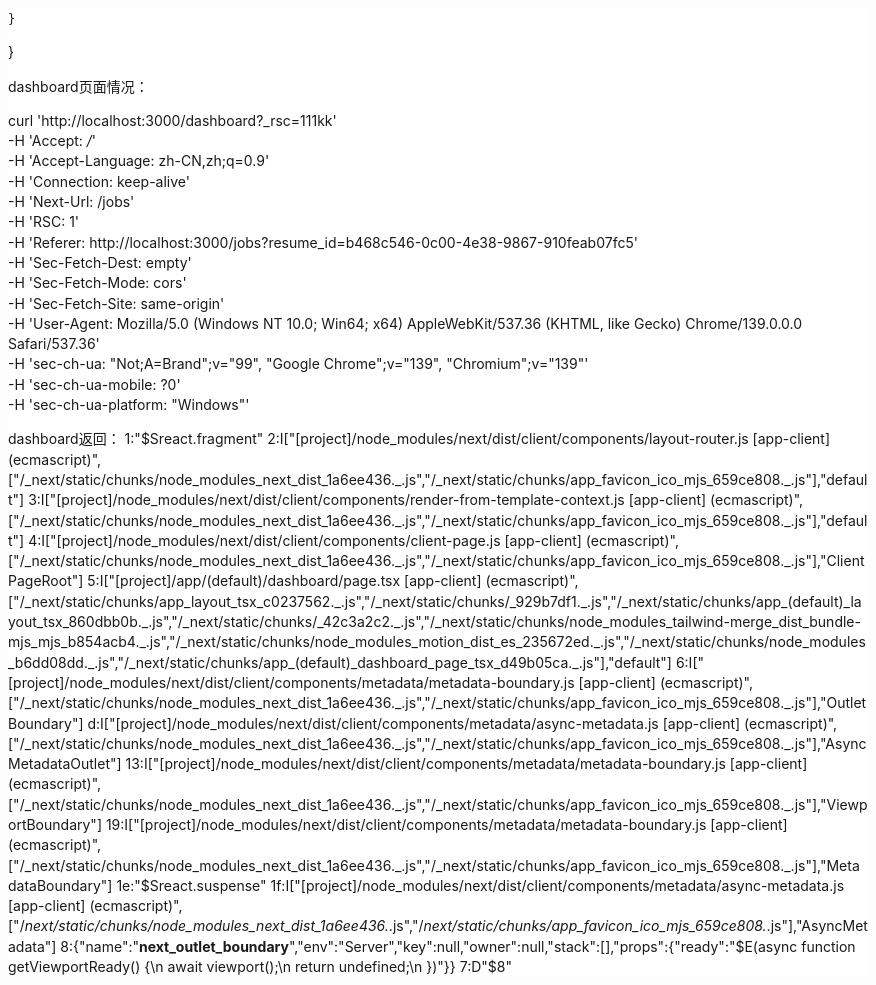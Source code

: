     }
}





dashboard页面情况：

curl 'http://localhost:3000/dashboard?_rsc=111kk' \
  -H 'Accept: */*' \
  -H 'Accept-Language: zh-CN,zh;q=0.9' \
  -H 'Connection: keep-alive' \
  -H 'Next-Url: /jobs' \
  -H 'RSC: 1' \
  -H 'Referer: http://localhost:3000/jobs?resume_id=b468c546-0c00-4e38-9867-910feab07fc5' \
  -H 'Sec-Fetch-Dest: empty' \
  -H 'Sec-Fetch-Mode: cors' \
  -H 'Sec-Fetch-Site: same-origin' \
  -H 'User-Agent: Mozilla/5.0 (Windows NT 10.0; Win64; x64) AppleWebKit/537.36 (KHTML, like Gecko) Chrome/139.0.0.0 Safari/537.36' \
  -H 'sec-ch-ua: "Not;A=Brand";v="99", "Google Chrome";v="139", "Chromium";v="139"' \
  -H 'sec-ch-ua-mobile: ?0' \
  -H 'sec-ch-ua-platform: "Windows"'


 dashboard返回：
 1:"$Sreact.fragment"
2:I["[project]/node_modules/next/dist/client/components/layout-router.js [app-client] (ecmascript)",["/_next/static/chunks/node_modules_next_dist_1a6ee436._.js","/_next/static/chunks/app_favicon_ico_mjs_659ce808._.js"],"default"]
3:I["[project]/node_modules/next/dist/client/components/render-from-template-context.js [app-client] (ecmascript)",["/_next/static/chunks/node_modules_next_dist_1a6ee436._.js","/_next/static/chunks/app_favicon_ico_mjs_659ce808._.js"],"default"]
4:I["[project]/node_modules/next/dist/client/components/client-page.js [app-client] (ecmascript)",["/_next/static/chunks/node_modules_next_dist_1a6ee436._.js","/_next/static/chunks/app_favicon_ico_mjs_659ce808._.js"],"ClientPageRoot"]
5:I["[project]/app/(default)/dashboard/page.tsx [app-client] (ecmascript)",["/_next/static/chunks/app_layout_tsx_c0237562._.js","/_next/static/chunks/_929b7df1._.js","/_next/static/chunks/app_(default)_layout_tsx_860dbb0b._.js","/_next/static/chunks/_42c3a2c2._.js","/_next/static/chunks/node_modules_tailwind-merge_dist_bundle-mjs_mjs_b854acb4._.js","/_next/static/chunks/node_modules_motion_dist_es_235672ed._.js","/_next/static/chunks/node_modules_b6dd08dd._.js","/_next/static/chunks/app_(default)_dashboard_page_tsx_d49b05ca._.js"],"default"]
6:I["[project]/node_modules/next/dist/client/components/metadata/metadata-boundary.js [app-client] (ecmascript)",["/_next/static/chunks/node_modules_next_dist_1a6ee436._.js","/_next/static/chunks/app_favicon_ico_mjs_659ce808._.js"],"OutletBoundary"]
d:I["[project]/node_modules/next/dist/client/components/metadata/async-metadata.js [app-client] (ecmascript)",["/_next/static/chunks/node_modules_next_dist_1a6ee436._.js","/_next/static/chunks/app_favicon_ico_mjs_659ce808._.js"],"AsyncMetadataOutlet"]
13:I["[project]/node_modules/next/dist/client/components/metadata/metadata-boundary.js [app-client] (ecmascript)",["/_next/static/chunks/node_modules_next_dist_1a6ee436._.js","/_next/static/chunks/app_favicon_ico_mjs_659ce808._.js"],"ViewportBoundary"]
19:I["[project]/node_modules/next/dist/client/components/metadata/metadata-boundary.js [app-client] (ecmascript)",["/_next/static/chunks/node_modules_next_dist_1a6ee436._.js","/_next/static/chunks/app_favicon_ico_mjs_659ce808._.js"],"MetadataBoundary"]
1e:"$Sreact.suspense"
1f:I["[project]/node_modules/next/dist/client/components/metadata/async-metadata.js [app-client] (ecmascript)",["/_next/static/chunks/node_modules_next_dist_1a6ee436._.js","/_next/static/chunks/app_favicon_ico_mjs_659ce808._.js"],"AsyncMetadata"]
8:{"name":"__next_outlet_boundary__","env":"Server","key":null,"owner":null,"stack":[],"props":{"ready":"$E(async function getViewportReady() {\n        await viewport();\n        return undefined;\n    })"}}
7:D"$8"